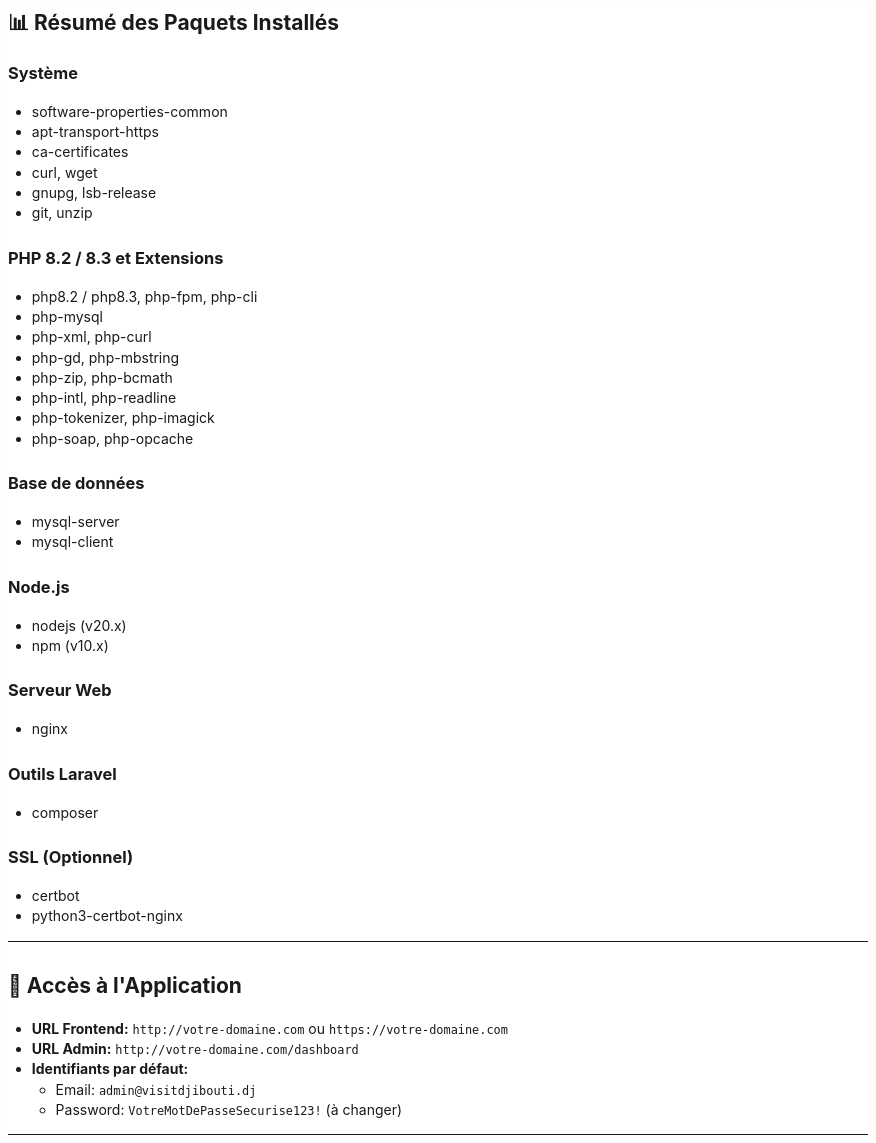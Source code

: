 
## 📊 Résumé des Paquets Installés

### Système
- software-properties-common
- apt-transport-https
- ca-certificates
- curl, wget
- gnupg, lsb-release
- git, unzip

### PHP 8.2 / 8.3 et Extensions
- php8.2 / php8.3, php-fpm, php-cli
- php-mysql
- php-xml, php-curl
- php-gd, php-mbstring
- php-zip, php-bcmath
- php-intl, php-readline
- php-tokenizer, php-imagick
- php-soap, php-opcache

### Base de données
- mysql-server
- mysql-client

### Node.js
- nodejs (v20.x)
- npm (v10.x)

### Serveur Web
- nginx

### Outils Laravel
- composer

### SSL (Optionnel)
- certbot
- python3-certbot-nginx

---

## 🎯 Accès à l'Application

- **URL Frontend:** `http://votre-domaine.com` ou `https://votre-domaine.com`
- **URL Admin:** `http://votre-domaine.com/dashboard`
- **Identifiants par défaut:**
  - Email: `admin@visitdjibouti.dj`
  - Password: `VotreMotDePasseSecurise123!` (à changer)

---
